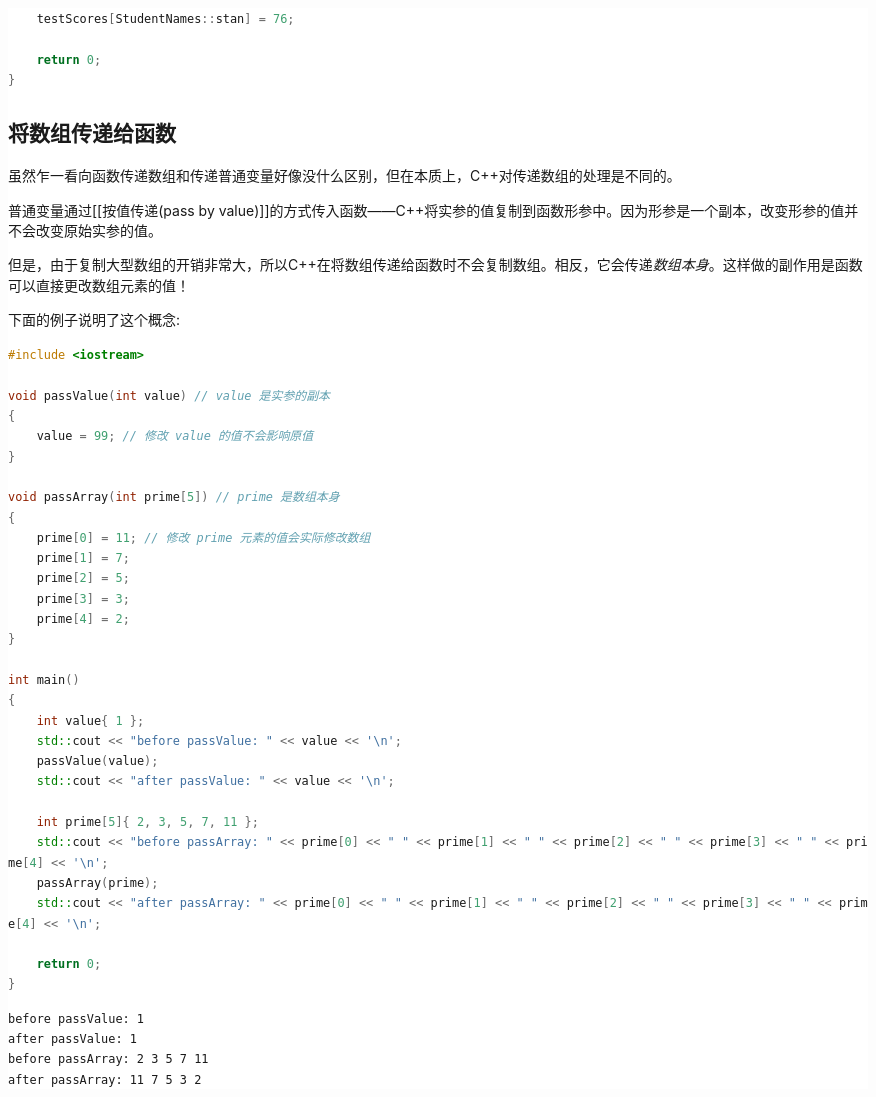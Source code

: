 ```cpp
    testScores[StudentNames::stan] = 76;

    return 0;
}
```


## 将数组传递给函数

虽然乍一看向函数传递数组和传递普通变量好像没什么区别，但在本质上，C++对传递数组的处理是不同的。

普通变量通过[[按值传递(pass by value)]]的方式传入函数——C++将实参的值复制到函数形参中。因为形参是一个副本，改变形参的值并不会改变原始实参的值。

但是，由于复制大型数组的开销非常大，所以C++在将数组传递给函数时不会复制数组。相反，它会传递*数组本身*。这样做的副作用是函数可以直接更改数组元素的值！

下面的例子说明了这个概念:

```cpp
#include <iostream>

void passValue(int value) // value 是实参的副本
{
    value = 99; // 修改 value 的值不会影响原值
}

void passArray(int prime[5]) // prime 是数组本身
{
    prime[0] = 11; // 修改 prime 元素的值会实际修改数组
    prime[1] = 7;
    prime[2] = 5;
    prime[3] = 3;
    prime[4] = 2;
}

int main()
{
    int value{ 1 };
    std::cout << "before passValue: " << value << '\n';
    passValue(value);
    std::cout << "after passValue: " << value << '\n';

    int prime[5]{ 2, 3, 5, 7, 11 };
    std::cout << "before passArray: " << prime[0] << " " << prime[1] << " " << prime[2] << " " << prime[3] << " " << prime[4] << '\n';
    passArray(prime);
    std::cout << "after passArray: " << prime[0] << " " << prime[1] << " " << prime[2] << " " << prime[3] << " " << prime[4] << '\n';

    return 0;
}
```


```
before passValue: 1
after passValue: 1
before passArray: 2 3 5 7 11
after passArray: 11 7 5 3 2
```
